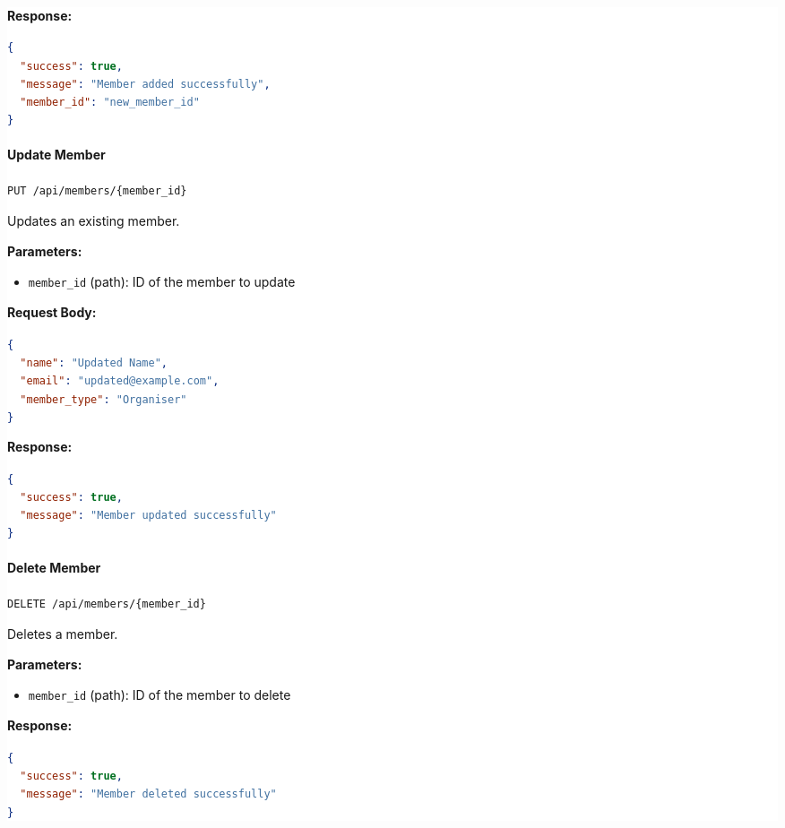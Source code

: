 **Response:**

```json
{
  "success": true,
  "message": "Member added successfully",
  "member_id": "new_member_id"
}
```

#### Update Member

```
PUT /api/members/{member_id}
```

Updates an existing member.

**Parameters:**

- `member_id` (path): ID of the member to update

**Request Body:**

```json
{
  "name": "Updated Name",
  "email": "updated@example.com",
  "member_type": "Organiser"
}
```

**Response:**

```json
{
  "success": true,
  "message": "Member updated successfully"
}
```

#### Delete Member

```
DELETE /api/members/{member_id}
```

Deletes a member.

**Parameters:**

- `member_id` (path): ID of the member to delete

**Response:**

```json
{
  "success": true,
  "message": "Member deleted successfully"
}
```
